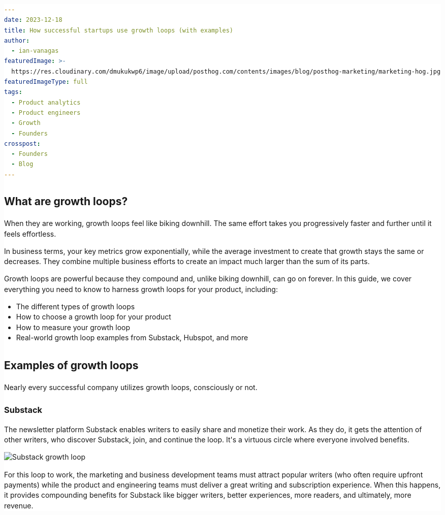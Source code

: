 ```yaml
---
date: 2023-12-18
title: How successful startups use growth loops (with examples)
author:
  - ian-vanagas
featuredImage: >-
  https://res.cloudinary.com/dmukukwp6/image/upload/posthog.com/contents/images/blog/posthog-marketing/marketing-hog.jpg
featuredImageType: full
tags:
  - Product analytics
  - Product engineers
  - Growth
  - Founders
crosspost:
  - Founders
  - Blog
---
```


## What are growth loops?

When they are working, growth loops feel like biking downhill. The same effort takes you progressively faster and further until it feels effortless. 

In business terms, your key metrics grow exponentially, while the average investment to create that growth stays the same or decreases. They combine multiple business efforts to create an impact much larger than the sum of its parts.

Growth loops are powerful because they compound and, unlike biking downhill, can go on forever. In this guide, we cover everything you need to know to harness growth loops for your product, including:

- The different types of growth loops
- How to choose a growth loop for your product
- How to measure your growth loop
- Real-world growth loop examples from Substack, Hubspot, and more

## Examples of growth loops

Nearly every successful company utilizes growth loops, consciously or not.

### Substack

The newsletter platform Substack enables writers to easily share and monetize their work. As they do, it gets the attention of other writers, who discover Substack, join, and continue the loop. It's a virtuous circle where everyone involved benefits.

![Substack growth loop](https://res.cloudinary.com/dmukukwp6/image/upload/v1710055416/posthog.com/contents/images/blog/growth-loops/substack.png)

For this loop to work, the marketing and business development teams must attract popular writers (who often require upfront payments) while the product and engineering teams must deliver a great writing and subscription experience. When this happens, it provides compounding benefits for Substack like bigger writers, better experiences, more readers, and ultimately, more revenue. 
